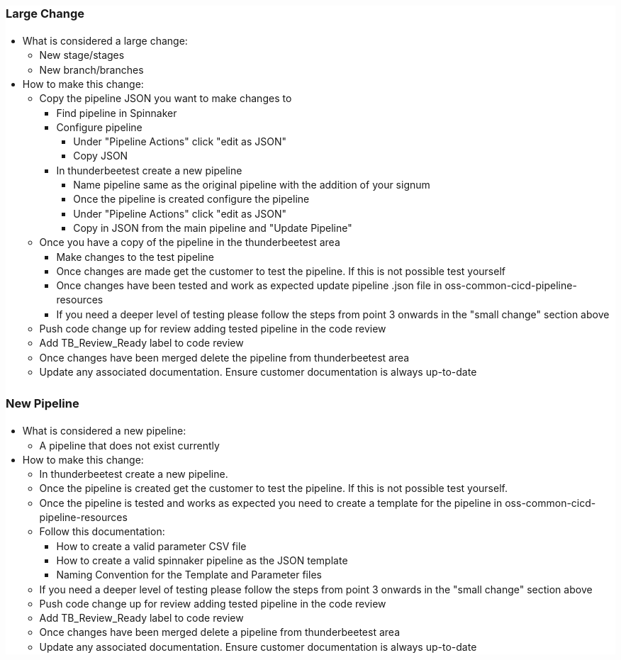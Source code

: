### Large Change

* What is considered a large change:
  * New stage/stages
  * New branch/branches
* How to make this change:
  * Copy the pipeline JSON you want to make changes to
    * Find pipeline in Spinnaker
    * Configure pipeline
      * Under "Pipeline Actions" click "edit as JSON"
      * Copy JSON
    * In thunderbeetest create a new pipeline
      * Name pipeline same as the original pipeline with the addition of your signum
      * Once the pipeline is created configure the pipeline
      * Under "Pipeline Actions" click "edit as JSON"
      * Copy in JSON from the main pipeline and "Update Pipeline"
  * Once you have a copy of the pipeline in the thunderbeetest area
    * Make changes to the test pipeline
    * Once changes are made get the customer to test the pipeline. If this is not possible test yourself
    * Once changes have been tested and work as expected update pipeline .json file in oss-common-cicd-pipeline-resources
    * If you need a deeper level of testing please follow the steps from point 3 onwards in the "small change" section above
  * Push code change up for review adding tested pipeline in the code review
  * Add TB_Review_Ready label to code review
  * Once changes have been merged delete the pipeline from thunderbeetest area
  * Update any associated documentation. Ensure customer documentation is always up-to-date

### New Pipeline

* What is considered a new pipeline:
  * A pipeline that does not exist currently
* How to make this change:
  * In thunderbeetest create a new pipeline.
  * Once the pipeline is created get the customer to test the pipeline. If this is not possible test yourself.
  * Once the pipeline is tested and works as expected you need to create a template for the pipeline in oss-common-cicd-pipeline-resources
  * Follow this documentation:
    * How to create a valid parameter CSV file
    * How to create a valid spinnaker pipeline as the JSON template
    * Naming Convention for the Template and Parameter files
  * If you need a deeper level of testing please follow the steps from point 3 onwards in the "small change" section above
  * Push code change up for review adding tested pipeline in the code review
  * Add TB_Review_Ready label to code review
  * Once changes have been merged delete a pipeline from thunderbeetest area
  * Update any associated documentation. Ensure customer documentation is always up-to-date

